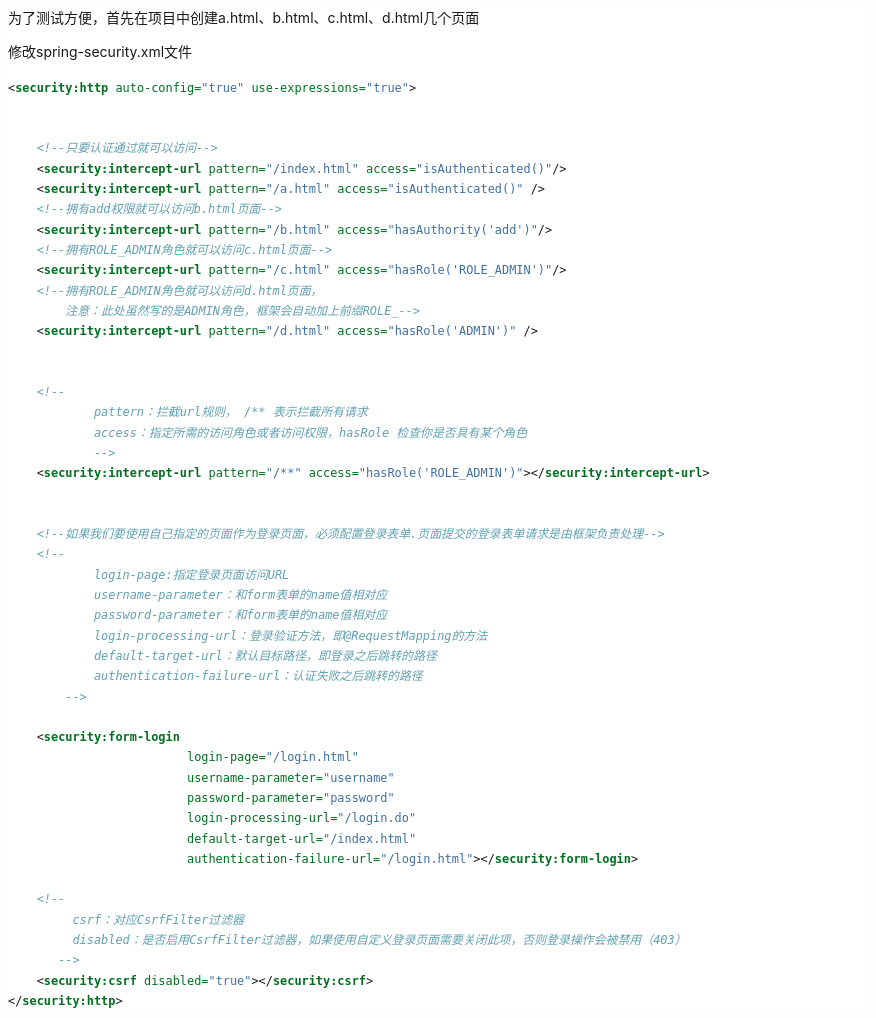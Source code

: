 为了测试方便，首先在项目中创建a.html、b.html、c.html、d.html几个页面

修改spring-security.xml文件

```xml
<security:http auto-config="true" use-expressions="true">


    <!--只要认证通过就可以访问-->
    <security:intercept-url pattern="/index.html" access="isAuthenticated()"/>
    <security:intercept-url pattern="/a.html" access="isAuthenticated()" />
    <!--拥有add权限就可以访问b.html页面-->
    <security:intercept-url pattern="/b.html" access="hasAuthority('add')"/>
    <!--拥有ROLE_ADMIN角色就可以访问c.html页面-->
    <security:intercept-url pattern="/c.html" access="hasRole('ROLE_ADMIN')"/>
    <!--拥有ROLE_ADMIN角色就可以访问d.html页面，
        注意：此处虽然写的是ADMIN角色，框架会自动加上前缀ROLE_-->
    <security:intercept-url pattern="/d.html" access="hasRole('ADMIN')" />


    <!--
            pattern：拦截url规则， /** 表示拦截所有请求
            access：指定所需的访问角色或者访问权限，hasRole 检查你是否具有某个角色
            -->
    <security:intercept-url pattern="/**" access="hasRole('ROLE_ADMIN')"></security:intercept-url>


    <!--如果我们要使用自己指定的页面作为登录页面，必须配置登录表单.页面提交的登录表单请求是由框架负责处理-->
    <!--
            login-page:指定登录页面访问URL
            username-parameter：和form表单的name值相对应
            password-parameter：和form表单的name值相对应
            login-processing-url：登录验证方法，即@RequestMapping的方法
            default-target-url：默认目标路径，即登录之后跳转的路径
            authentication-failure-url：认证失败之后跳转的路径
        -->

    <security:form-login
                         login-page="/login.html"
                         username-parameter="username"
                         password-parameter="password"
                         login-processing-url="/login.do"
                         default-target-url="/index.html"
                         authentication-failure-url="/login.html"></security:form-login>

    <!--
         csrf：对应CsrfFilter过滤器
         disabled：是否启用CsrfFilter过滤器，如果使用自定义登录页面需要关闭此项，否则登录操作会被禁用（403）
       -->
    <security:csrf disabled="true"></security:csrf>
</security:http>

```
